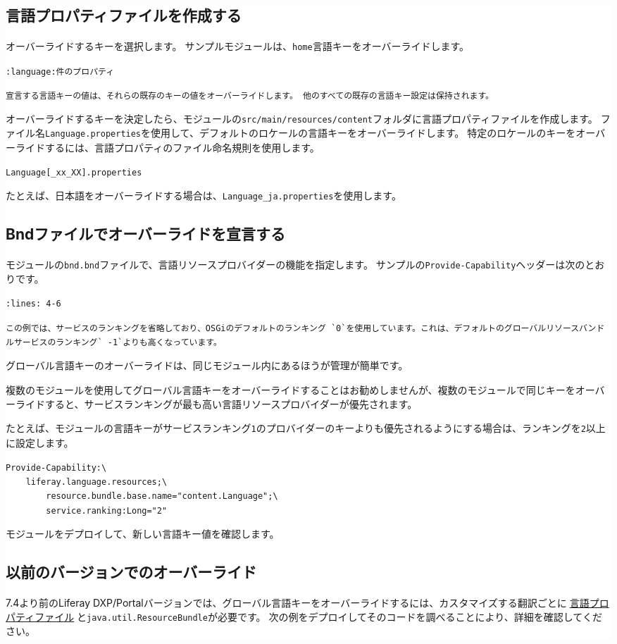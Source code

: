 <a name="言語プロパティファイルを作成する" />

## 言語プロパティファイルを作成する

オーバーライドするキーを選択します。 サンプルモジュールは、`home`言語キーをオーバーライドします。

```{literalinclude} ./overriding-global-language-keys/resources/liferay-i2f4.zip/i2f4-impl/src/main/resources/content/Language_en_US.properties
:language:件のプロパティ
```

```{important}
宣言する言語キーの値は、それらの既存のキーの値をオーバーライドします。 他のすべての既存の言語キー設定は保持されます。
```

オーバーライドするキーを決定したら、モジュールの`src/main/resources/content`フォルダに言語プロパティファイルを作成します。  ファイル名`Language.properties`を使用して、デフォルトのロケールの言語キーをオーバーライドします。 特定のロケールのキーをオーバーライドするには、言語プロパティのファイル命名規則を使用します。

```
Language[_xx_XX].properties
```

たとえば、日本語をオーバーライドする場合は、`Language_ja.properties`を使用します。

<a name="bndファイルでオーバーライドを宣言する" />

## Bndファイルでオーバーライドを宣言する

モジュールの`bnd.bnd`ファイルで、言語リソースプロバイダーの機能を指定します。 サンプルの`Provide-Capability`ヘッダーは次のとおりです。

```{literalinclude} ./overriding-global-language-keys/resources/liferay-i2f4.zip/i2f4-impl/bnd.bnd
:lines: 4-6
```

```{note}
この例では、サービスのランキングを省略しており、OSGiのデフォルトのランキング `0`を使用しています。これは、デフォルトのグローバルリソースバンドルサービスのランキング` -1`よりも高くなっています。
```

グローバル言語キーのオーバーライドは、同じモジュール内にあるほうが管理が簡単です。

複数のモジュールを使用してグローバル言語キーをオーバーライドすることはお勧めしませんが、複数のモジュールで同じキーをオーバーライドすると、サービスランキングが最も高い言語リソースプロバイダーが優先されます。

たとえば、モジュールの言語キーがサービスランキング`1`のプロバイダーのキーよりも優先されるようにする場合は、ランキングを`2`以上に設定します。

```properties
Provide-Capability:\
    liferay.language.resources;\
        resource.bundle.base.name="content.Language";\
        service.ranking:Long="2"
```

モジュールをデプロイして、新しい言語キー値を確認します。

<a name="以前のバージョンでのオーバーライド" />

## 以前のバージョンでのオーバーライド

7.4より前のLiferay DXP/Portalバージョンでは、グローバル言語キーをオーバーライドするには、カスタマイズする翻訳ごとに [言語プロパティファイル](#create-a-language-properties-file) と`java.util.ResourceBundle`が必要です。 次の例をデプロイしてそのコードを調べることにより、詳細を確認してください。
